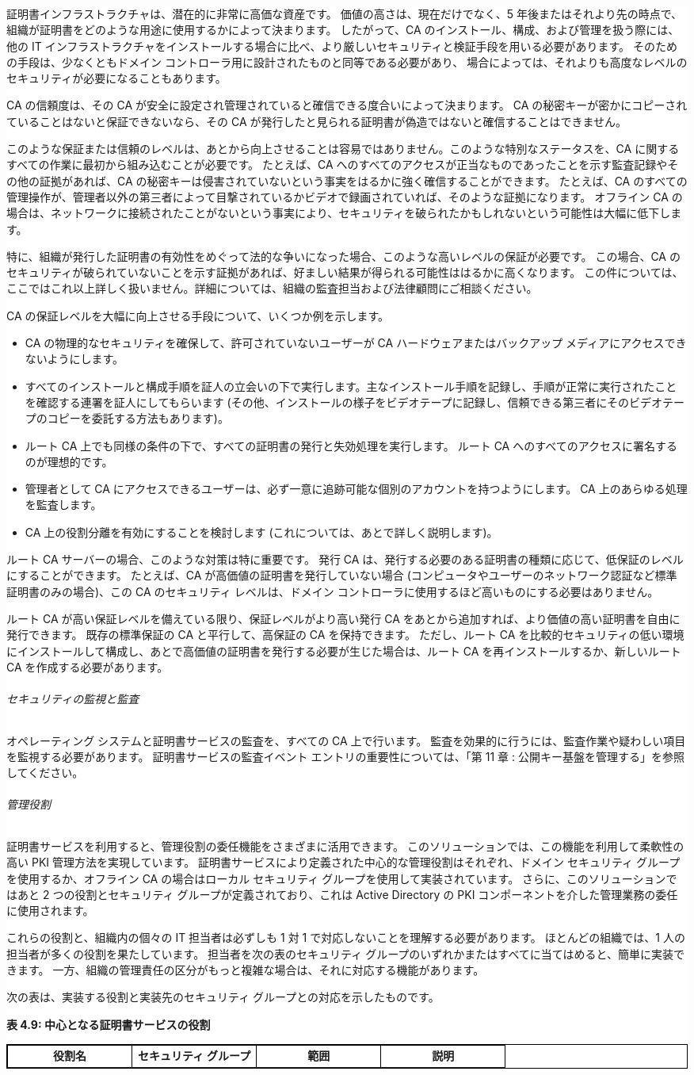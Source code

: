 証明書インフラストラクチャは、潜在的に非常に高価な資産です。 価値の高さは、現在だけでなく、5 年後またはそれより先の時点で、組織が証明書をどのような用途に使用するかによって決まります。 したがって、CA のインストール、構成、および管理を扱う際には、他の IT インフラストラクチャをインストールする場合に比べ、より厳しいセキュリティと検証手段を用いる必要があります。 そのための手段は、少なくともドメイン コントローラ用に設計されたものと同等である必要があり、 場合によっては、それよりも高度なレベルのセキュリティが必要になることもあります。

CA の信頼度は、その CA が安全に設定され管理されていると確信できる度合いによって決まります。 CA の秘密キーが密かにコピーされていることはないと保証できないなら、その CA が発行したと見られる証明書が偽造ではないと確信することはできません。

このような保証または信頼のレベルは、あとから向上させることは容易ではありません。このような特別なステータスを、CA に関するすべての作業に最初から組み込むことが必要です。 たとえば、CA へのすべてのアクセスが正当なものであったことを示す監査記録やその他の証拠があれば、CA の秘密キーは侵害されていないという事実をはるかに強く確信することができます。 たとえば、CA のすべての管理操作が、管理者以外の第三者によって目撃されているかビデオで録画されていれば、そのような証拠になります。 オフライン CA の場合は、ネットワークに接続されたことがないという事実により、セキュリティを破られたかもしれないという可能性は大幅に低下します。

特に、組織が発行した証明書の有効性をめぐって法的な争いになった場合、このような高いレベルの保証が必要です。 この場合、CA のセキュリティが破られていないことを示す証拠があれば、好ましい結果が得られる可能性ははるかに高くなります。 この件については、ここではこれ以上詳しく扱いません。詳細については、組織の監査担当および法律顧問にご相談ください。

CA の保証レベルを大幅に向上させる手段について、いくつか例を示します。

-   CA の物理的なセキュリティを確保して、許可されていないユーザーが CA ハードウェアまたはバックアップ メディアにアクセスできないようにします。

-   すべてのインストールと構成手順を証人の立会いの下で実行します。主なインストール手順を記録し、手順が正常に実行されたことを確認する連署を証人にしてもらいます (その他、インストールの様子をビデオテープに記録し、信頼できる第三者にそのビデオテープのコピーを委託する方法もあります)。

-   ルート CA 上でも同様の条件の下で、すべての証明書の発行と失効処理を実行します。 ルート CA へのすべてのアクセスに署名するのが理想的です。

-   管理者として CA にアクセスできるユーザーは、必ず一意に追跡可能な個別のアカウントを持つようにします。 CA 上のあらゆる処理を監査します。

-   CA 上の役割分離を有効にすることを検討します (これについては、あとで詳しく説明します)。

ルート CA サーバーの場合、このような対策は特に重要です。 発行 CA は、発行する必要のある証明書の種類に応じて、低保証のレベルにすることができます。 たとえば、CA が高価値の証明書を発行していない場合 (コンピュータやユーザーのネットワーク認証など標準証明書のみの場合)、この CA のセキュリティ レベルは、ドメイン コントローラに使用するほど高いものにする必要はありません。

ルート CA が高い保証レベルを備えている限り、保証レベルがより高い発行 CA をあとから追加すれば、より価値の高い証明書を自由に発行できます。 既存の標準保証の CA と平行して、高保証の CA を保持できます。 ただし、ルート CA を比較的セキュリティの低い環境にインストールして構成し、あとで高価値の証明書を発行する必要が生じた場合は、ルート CA を再インストールするか、新しいルート CA を作成する必要があります。

###### セキュリティの監視と監査

オペレーティング システムと証明書サービスの監査を、すべての CA 上で行います。 監査を効果的に行うには、監査作業や疑わしい項目を監視する必要があります。 証明書サービスの監査イベント エントリの重要性については、「第 11 章 : 公開キー基盤を管理する」を参照してください。

###### 管理役割

証明書サービスを利用すると、管理役割の委任機能をさまざまに活用できます。 このソリューションでは、この機能を利用して柔軟性の高い PKI 管理方法を実現しています。 証明書サービスにより定義された中心的な管理役割はそれぞれ、ドメイン セキュリティ グループを使用するか、オフライン CA の場合はローカル セキュリティ グループを使用して実装されています。 さらに、このソリューションではあと 2 つの役割とセキュリティ グループが定義されており、これは Active Directory の PKI コンポーネントを介した管理業務の委任に使用されます。

これらの役割と、組織内の個々の IT 担当者は必ずしも 1 対 1 で対応しないことを理解する必要があります。 ほとんどの組織では、1 人の担当者が多くの役割を果たしています。 担当者を次の表のセキュリティ グループのいずれかまたはすべてに当てはめると、簡単に実装できます。 一方、組織の管理責任の区分がもっと複雑な場合は、それに対応する機能があります。

次の表は、実装する役割と実装先のセキュリティ グループとの対応を示したものです。

**表 4.9: 中心となる証明書サービスの役割**

 
<p> </p>
<table style="border:1px solid black;">
<colgroup>
<col width="25%" />
<col width="25%" />
<col width="25%" />
<col width="25%" />
</colgroup>
<thead>
<tr class="header">
<th style="border:1px solid black;" >役割名</th>
<th style="border:1px solid black;" >セキュリティ グループ</th>
<th style="border:1px solid black;" >範囲</th>
<th style="border:1px solid black;" >説明</th>
</tr>
</thead>
<tbody>
<tr class="odd">